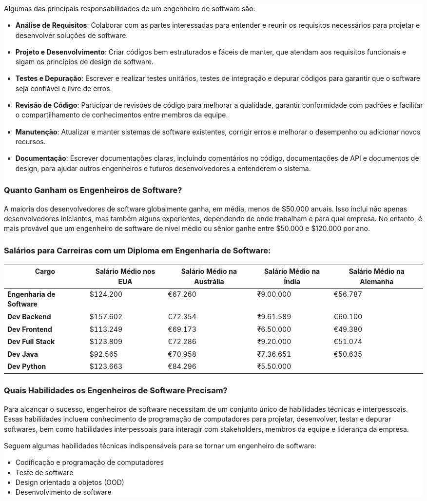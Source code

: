 Algumas das principais responsabilidades de um engenheiro de software são:

- **Análise de Requisitos**: Colaborar com as partes interessadas para entender e reunir os requisitos necessários para projetar e desenvolver soluções de software.
    
- **Projeto e Desenvolvimento**: Criar códigos bem estruturados e fáceis de manter, que atendam aos requisitos funcionais e sigam os princípios de design de software.
    
- **Testes e Depuração**: Escrever e realizar testes unitários, testes de integração e depurar códigos para garantir que o software seja confiável e livre de erros.
    
- **Revisão de Código**: Participar de revisões de código para melhorar a qualidade, garantir conformidade com padrões e facilitar o compartilhamento de conhecimentos entre membros da equipe.
    
- **Manutenção**: Atualizar e manter sistemas de software existentes, corrigir erros e melhorar o desempenho ou adicionar novos recursos.
    
- **Documentação**: Escrever documentações claras, incluindo comentários no código, documentações de API e documentos de design, para ajudar outros engenheiros e futuros desenvolvedores a entenderem o sistema.

### **Quanto Ganham os Engenheiros de Software?**

A maioria dos desenvolvedores de software globalmente ganha, em média, menos de $50.000 anuais. Isso inclui não apenas desenvolvedores iniciantes, mas também alguns experientes, dependendo de onde trabalham e para qual empresa. No entanto, é mais provável que um engenheiro de software de nível médio ou sênior ganhe entre $50.000 e $120.000 por ano.

### **Salários para Carreiras com um Diploma em Engenharia de Software:**

|**Cargo**|**Salário Médio nos EUA**|**Salário Médio na Austrália**|**Salário Médio na Índia**|**Salário Médio na Alemanha**|
|---|---|---|---|---|
|**Engenharia de Software**|$124.200|€67.260|₹9.00.000|€56.787|
|**Dev Backend**|$157.602|€72.354|₹9.61.589|€60.100|
|**Dev Frontend**|$113.249|€69.173|₹6.50.000|€49.380|
|**Dev Full Stack**|$123.809|€72.286|₹9.20.000|€51.074|
|**Dev Java**|$92.565|€70.958|₹7.36.651|€50.635|
|**Dev Python**|$123.663|€84.296|₹5.50.000||

### **Quais Habilidades os Engenheiros de Software Precisam?**

Para alcançar o sucesso, engenheiros de software necessitam de um conjunto único de habilidades técnicas e interpessoais. Essas habilidades incluem conhecimento de programação de computadores para projetar, desenvolver, testar e depurar softwares, bem como habilidades interpessoais para interagir com stakeholders, membros da equipe e liderança da empresa.

Seguem algumas habilidades técnicas indispensáveis para se tornar um engenheiro de software:

- Codificação e programação de computadores
- Teste de software
- Design orientado a objetos (OOD)
- Desenvolvimento de software
